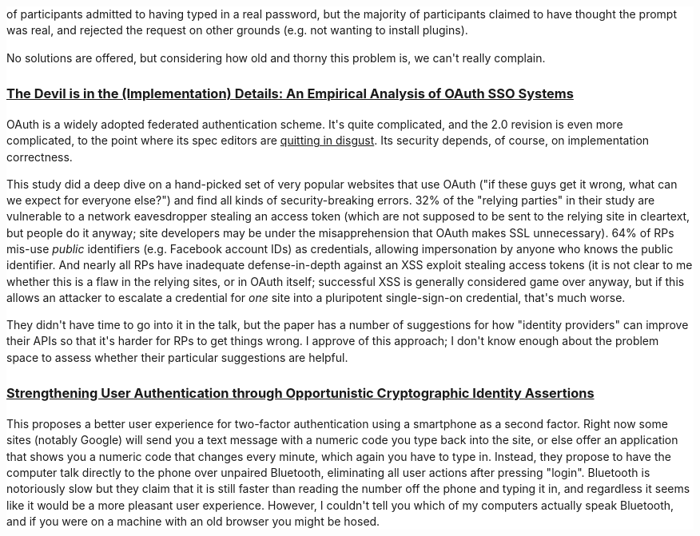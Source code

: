 of participants admitted to having typed in a real password, but the
majority of participants claimed to have thought the prompt was real,
and rejected the request on other grounds (e.g. not wanting to install
plugins).

No solutions are offered, but considering how old and thorny this
problem is, we can't really complain.

### [The Devil is in the (Implementation) Details: An Empirical Analysis of OAuth SSO Systems](http://lersse-dl.ece.ubc.ca/record/279/files/279.pdf)

OAuth is a widely adopted federated authentication scheme. It's quite
complicated, and the 2.0 revision is even more complicated, to the
point where its spec editors are
[quitting in disgust](http://hueniverse.com/2012/07/26/oauth-2-0-and-the-road-to-hell/).
Its security depends, of course, on implementation correctness.

This study did a deep dive on a hand-picked set of very popular
websites that use OAuth ("if these guys get it wrong, what can we
expect for everyone else?") and find all kinds of security-breaking
errors. 32% of the "relying parties" in their study are vulnerable to
a network eavesdropper stealing an access token (which are not
supposed to be sent to the relying site in cleartext, but people do it
anyway; site developers may be under the misapprehension that OAuth
makes SSL unnecessary). 64% of RPs mis-use _public_ identifiers
(e.g. Facebook account IDs) as credentials, allowing impersonation by
anyone who knows the public identifier. And nearly all RPs have
inadequate defense-in-depth against an XSS exploit stealing access
tokens (it is not clear to me whether this is a flaw in the relying
sites, or in OAuth itself; successful XSS is generally considered game
over anyway, but if this allows an attacker to escalate a credential
for _one_ site into a pluripotent single-sign-on credential, that's
much worse.

They didn't have time to go into it in the talk, but the paper has a
number of suggestions for how "identity providers" can improve their
APIs so that it's harder for RPs to get things wrong. I approve of
this approach; I don't know enough about the problem space to assess
whether their particular suggestions are helpful.

### [Strengthening User Authentication through Opportunistic Cryptographic Identity Assertions](http://homes.cs.washington.edu/~yoshi/papers/czeskis-phoneauth-ccs12.pdf)

This proposes a better user experience for two-factor authentication
using a smartphone as a second factor. Right now some sites (notably
Google) will send you a text message with a numeric code you type back
into the site, or else offer an application that shows you a numeric
code that changes every minute, which again you have to type in.
Instead, they propose to have the computer talk directly to the phone
over unpaired Bluetooth, eliminating all user actions after pressing
"login". Bluetooth is notoriously slow but they claim that it is still
faster than reading the number off the phone and typing it in, and
regardless it seems like it would be a more pleasant user
experience. However, I couldn't tell you which of my computers
actually speak Bluetooth, and if you were on a machine with an old
browser you might be hosed.
